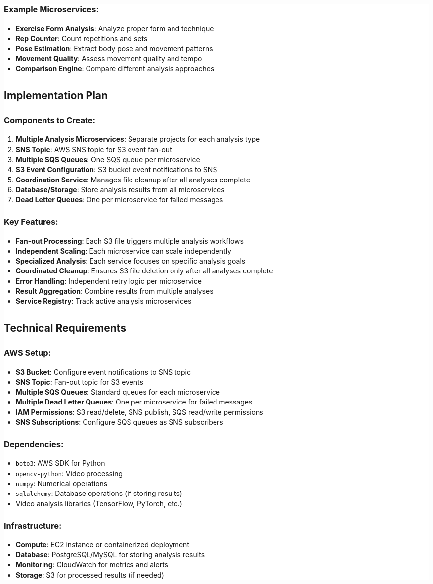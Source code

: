 ### Example Microservices:
- **Exercise Form Analysis**: Analyze proper form and technique
- **Rep Counter**: Count repetitions and sets
- **Pose Estimation**: Extract body pose and movement patterns
- **Movement Quality**: Assess movement quality and tempo
- **Comparison Engine**: Compare different analysis approaches

## Implementation Plan

### Components to Create:
1. **Multiple Analysis Microservices**: Separate projects for each analysis type
2. **SNS Topic**: AWS SNS topic for S3 event fan-out
3. **Multiple SQS Queues**: One SQS queue per microservice
4. **S3 Event Configuration**: S3 bucket event notifications to SNS
5. **Coordination Service**: Manages file cleanup after all analyses complete
6. **Database/Storage**: Store analysis results from all microservices
7. **Dead Letter Queues**: One per microservice for failed messages

### Key Features:
- **Fan-out Processing**: Each S3 file triggers multiple analysis workflows
- **Independent Scaling**: Each microservice can scale independently
- **Specialized Analysis**: Each service focuses on specific analysis goals
- **Coordinated Cleanup**: Ensures S3 file deletion only after all analyses complete
- **Error Handling**: Independent retry logic per microservice
- **Result Aggregation**: Combine results from multiple analyses
- **Service Registry**: Track active analysis microservices

## Technical Requirements

### AWS Setup:
- **S3 Bucket**: Configure event notifications to SNS topic
- **SNS Topic**: Fan-out topic for S3 events
- **Multiple SQS Queues**: Standard queues for each microservice
- **Multiple Dead Letter Queues**: One per microservice for failed messages
- **IAM Permissions**: S3 read/delete, SNS publish, SQS read/write permissions
- **SNS Subscriptions**: Configure SQS queues as SNS subscribers

### Dependencies:
- `boto3`: AWS SDK for Python
- `opencv-python`: Video processing
- `numpy`: Numerical operations
- `sqlalchemy`: Database operations (if storing results)
- Video analysis libraries (TensorFlow, PyTorch, etc.)

### Infrastructure:
- **Compute**: EC2 instance or containerized deployment
- **Database**: PostgreSQL/MySQL for storing analysis results
- **Monitoring**: CloudWatch for metrics and alerts
- **Storage**: S3 for processed results (if needed)
